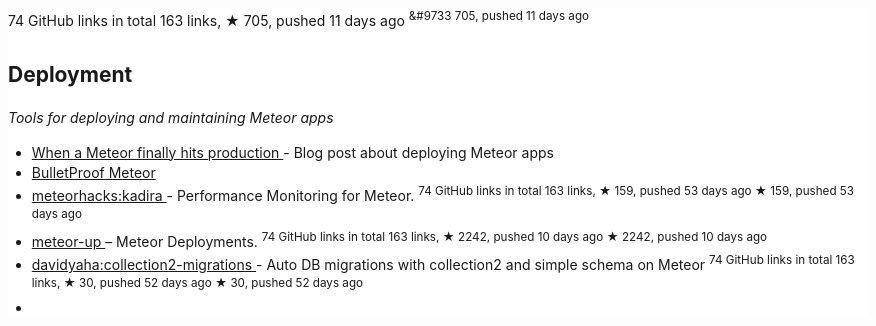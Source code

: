   74 GitHub links in total 163 links, ★ 705, pushed 11 days ago
  </sup>
  <sup>
   &#9733 705, pushed 11 days ago
  </sup>
 </li>
</ul>
<h2>
 Deployment
</h2>
<p>
 <em>
  Tools for deploying and maintaining Meteor apps
 </em>
</p>
<ul>
 <li>
  <a href="https://medium.com/@davidyahalomi/when-a-meteor-finally-hits-production-6c37b81f795b">
   When a Meteor finally hits production
  </a>
  - Blog post about deploying Meteor apps
 </li>
 <li>
  <a href="https://bulletproofmeteor.com/">
   BulletProof Meteor
  </a>
 </li>
 <li>
  <a href="https://github.com/meteorhacks/kadira">
   meteorhacks:kadira
  </a>
  - Performance Monitoring for Meteor.
  <sup>
   74 GitHub links in total 163 links, ★ 159, pushed 53 days ago
  </sup>
  <sup>
   &#9733 159, pushed 53 days ago
  </sup>
 </li>
 <li>
  <a href="https://github.com/arunoda/meteor-up">
   meteor-up
  </a>
  – Meteor Deployments.
  <sup>
   74 GitHub links in total 163 links, ★ 2242, pushed 10 days ago
  </sup>
  <sup>
   &#9733 2242, pushed 10 days ago
  </sup>
 </li>
 <li>
  <a href="https://github.com/davidyaha/meteor-collection2-migrations">
   davidyaha:collection2-migrations
  </a>
  - Auto DB migrations with collection2 and simple schema on Meteor
  <sup>
   74 GitHub links in total 163 links, ★ 30, pushed 52 days ago
  </sup>
  <sup>
   &#9733 30, pushed 52 days ago
  </sup>
 </li>
 <li>